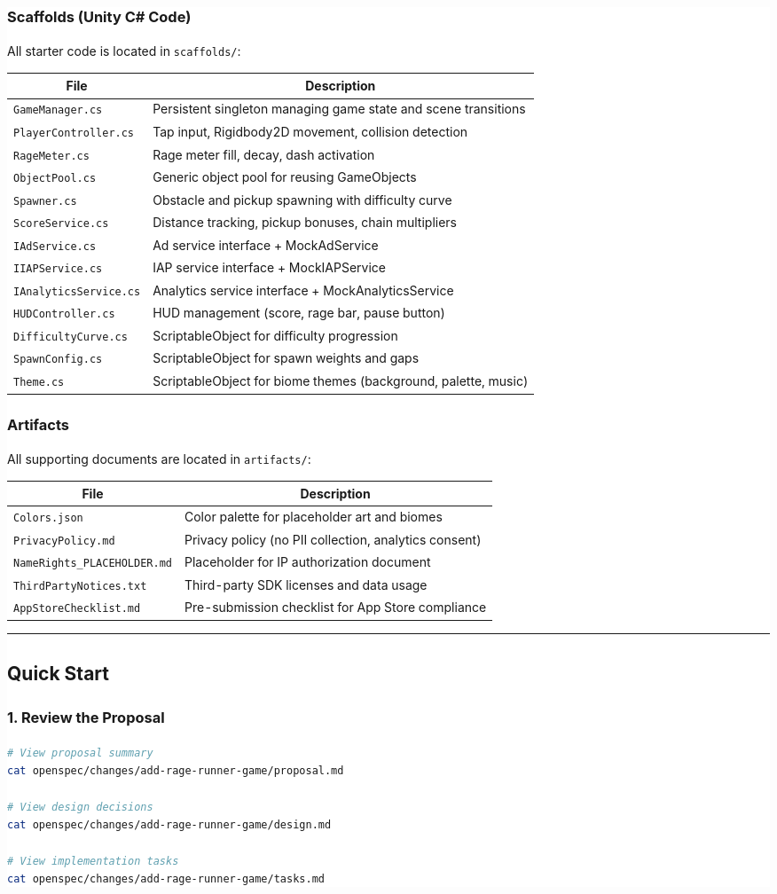 ### Scaffolds (Unity C# Code)

All starter code is located in `scaffolds/`:

| File | Description |
|------|-------------|
| `GameManager.cs` | Persistent singleton managing game state and scene transitions |
| `PlayerController.cs` | Tap input, Rigidbody2D movement, collision detection |
| `RageMeter.cs` | Rage meter fill, decay, dash activation |
| `ObjectPool.cs` | Generic object pool for reusing GameObjects |
| `Spawner.cs` | Obstacle and pickup spawning with difficulty curve |
| `ScoreService.cs` | Distance tracking, pickup bonuses, chain multipliers |
| `IAdService.cs` | Ad service interface + MockAdService |
| `IIAPService.cs` | IAP service interface + MockIAPService |
| `IAnalyticsService.cs` | Analytics service interface + MockAnalyticsService |
| `HUDController.cs` | HUD management (score, rage bar, pause button) |
| `DifficultyCurve.cs` | ScriptableObject for difficulty progression |
| `SpawnConfig.cs` | ScriptableObject for spawn weights and gaps |
| `Theme.cs` | ScriptableObject for biome themes (background, palette, music) |

### Artifacts

All supporting documents are located in `artifacts/`:

| File | Description |
|------|-------------|
| `Colors.json` | Color palette for placeholder art and biomes |
| `PrivacyPolicy.md` | Privacy policy (no PII collection, analytics consent) |
| `NameRights_PLACEHOLDER.md` | Placeholder for IP authorization document |
| `ThirdPartyNotices.txt` | Third-party SDK licenses and data usage |
| `AppStoreChecklist.md` | Pre-submission checklist for App Store compliance |

---

## Quick Start

### 1. Review the Proposal

```bash
# View proposal summary
cat openspec/changes/add-rage-runner-game/proposal.md

# View design decisions
cat openspec/changes/add-rage-runner-game/design.md

# View implementation tasks
cat openspec/changes/add-rage-runner-game/tasks.md
```
